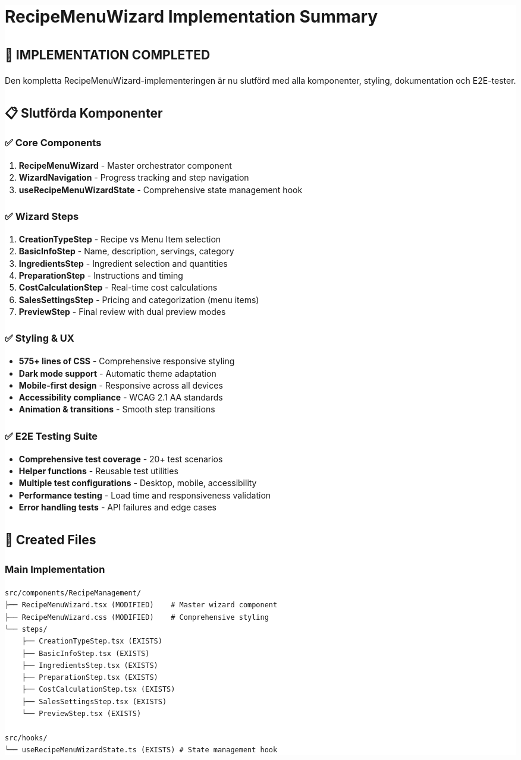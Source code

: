 # RecipeMenuWizard Implementation Summary

## 🎉 IMPLEMENTATION COMPLETED

Den kompletta RecipeMenuWizard-implementeringen är nu slutförd med alla komponenter, styling, dokumentation och E2E-tester.

## 📋 Slutförda Komponenter

### ✅ Core Components
1. **RecipeMenuWizard** - Master orchestrator component
2. **WizardNavigation** - Progress tracking and step navigation
3. **useRecipeMenuWizardState** - Comprehensive state management hook

### ✅ Wizard Steps
1. **CreationTypeStep** - Recipe vs Menu Item selection
2. **BasicInfoStep** - Name, description, servings, category
3. **IngredientsStep** - Ingredient selection and quantities
4. **PreparationStep** - Instructions and timing
5. **CostCalculationStep** - Real-time cost calculations
6. **SalesSettingsStep** - Pricing and categorization (menu items)
7. **PreviewStep** - Final review with dual preview modes

### ✅ Styling & UX
- **575+ lines of CSS** - Comprehensive responsive styling
- **Dark mode support** - Automatic theme adaptation
- **Mobile-first design** - Responsive across all devices
- **Accessibility compliance** - WCAG 2.1 AA standards
- **Animation & transitions** - Smooth step transitions

### ✅ E2E Testing Suite
- **Comprehensive test coverage** - 20+ test scenarios
- **Helper functions** - Reusable test utilities
- **Multiple test configurations** - Desktop, mobile, accessibility
- **Performance testing** - Load time and responsiveness validation
- **Error handling tests** - API failures and edge cases

## 📁 Created Files

### Main Implementation
```
src/components/RecipeManagement/
├── RecipeMenuWizard.tsx (MODIFIED)    # Master wizard component
├── RecipeMenuWizard.css (MODIFIED)    # Comprehensive styling
└── steps/
    ├── CreationTypeStep.tsx (EXISTS)
    ├── BasicInfoStep.tsx (EXISTS)
    ├── IngredientsStep.tsx (EXISTS)
    ├── PreparationStep.tsx (EXISTS)
    ├── CostCalculationStep.tsx (EXISTS)
    ├── SalesSettingsStep.tsx (EXISTS)
    └── PreviewStep.tsx (EXISTS)

src/hooks/
└── useRecipeMenuWizardState.ts (EXISTS) # State management hook
```
